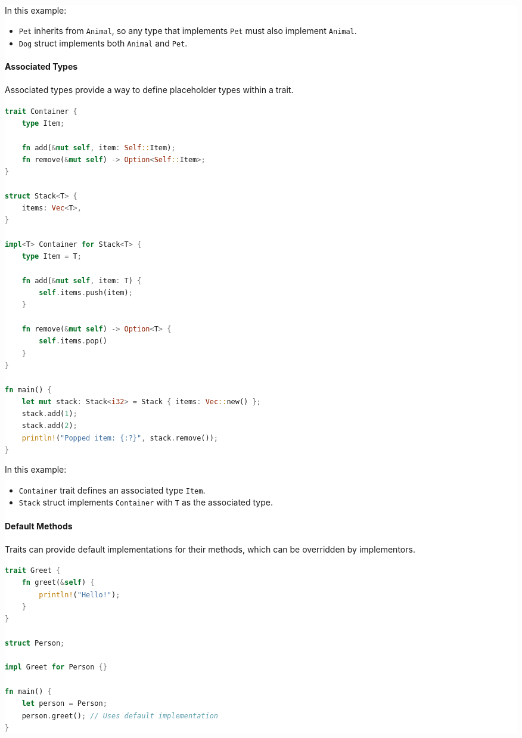 In this example:
- `Pet` inherits from `Animal`, so any type that implements `Pet` must also implement `Animal`.
- `Dog` struct implements both `Animal` and `Pet`.

#### Associated Types

Associated types provide a way to define placeholder types within a trait.

```rust
trait Container {
    type Item;

    fn add(&mut self, item: Self::Item);
    fn remove(&mut self) -> Option<Self::Item>;
}

struct Stack<T> {
    items: Vec<T>,
}

impl<T> Container for Stack<T> {
    type Item = T;

    fn add(&mut self, item: T) {
        self.items.push(item);
    }

    fn remove(&mut self) -> Option<T> {
        self.items.pop()
    }
}

fn main() {
    let mut stack: Stack<i32> = Stack { items: Vec::new() };
    stack.add(1);
    stack.add(2);
    println!("Popped item: {:?}", stack.remove());
}
```

In this example:
- `Container` trait defines an associated type `Item`.
- `Stack` struct implements `Container` with `T` as the associated type.

#### Default Methods

Traits can provide default implementations for their methods, which can be overridden by implementors.

```rust
trait Greet {
    fn greet(&self) {
        println!("Hello!");
    }
}

struct Person;

impl Greet for Person {}

fn main() {
    let person = Person;
    person.greet(); // Uses default implementation
}
```
